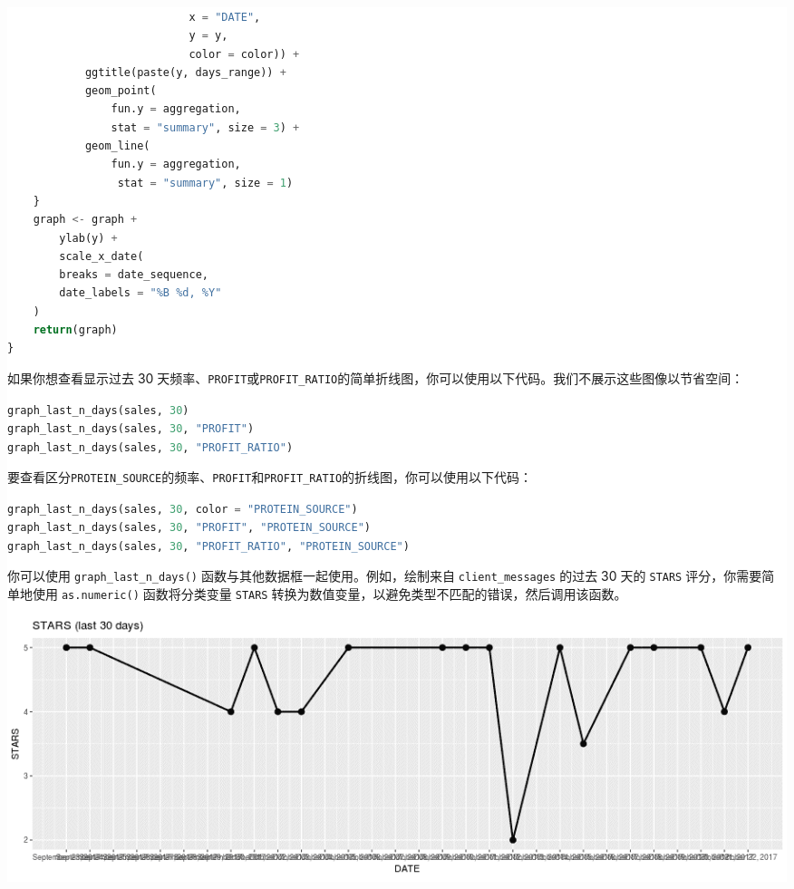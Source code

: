 ```py
                            x = "DATE", 
                            y = y, 
                            color = color)) +
            ggtitle(paste(y, days_range)) +
            geom_point(
                fun.y = aggregation, 
                stat = "summary", size = 3) +
            geom_line(
                fun.y = aggregation, 
                 stat = "summary", size = 1)
    }
    graph <- graph +
        ylab(y) +
        scale_x_date(
        breaks = date_sequence,
        date_labels = "%B %d, %Y"
    )
    return(graph)
}
```

如果你想查看显示过去 30 天频率、`PROFIT`或`PROFIT_RATIO`的简单折线图，你可以使用以下代码。我们不展示这些图像以节省空间：

```py
graph_last_n_days(sales, 30)
graph_last_n_days(sales, 30, "PROFIT")
graph_last_n_days(sales, 30, "PROFIT_RATIO")
```

要查看区分`PROTEIN_SOURCE`的频率、`PROFIT`和`PROFIT_RATIO`的折线图，你可以使用以下代码：

```py
graph_last_n_days(sales, 30, color = "PROTEIN_SOURCE")
graph_last_n_days(sales, 30, "PROFIT", "PROTEIN_SOURCE")
graph_last_n_days(sales, 30, "PROFIT_RATIO", "PROTEIN_SOURCE")
```

你可以使用 `graph_last_n_days()` 函数与其他数据框一起使用。例如，绘制来自 `client_messages` 的过去 30 天的 `STARS` 评分，你需要简单地使用 `as.numeric()` 函数将分类变量 `STARS` 转换为数值变量，以避免类型不匹配的错误，然后调用该函数。

![图片 2](img/00042.gif)
